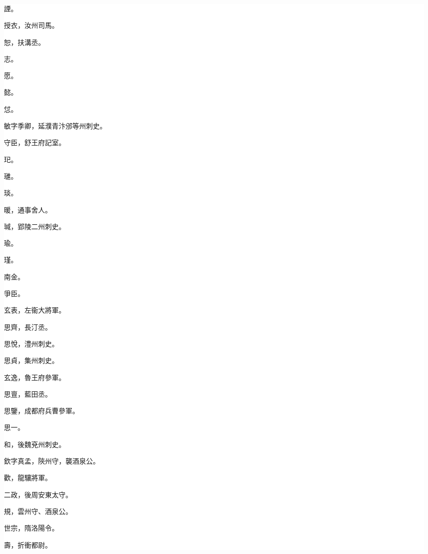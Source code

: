 諲。

授衣，汝州司馬。

恕，扶溝丞。

志。

愿。

懿。

怤。

敏字季卿，延濮青汴邠等州刺史。

守臣，舒王府記室。

𤣱。

璡。

琰。

暖，通事舍人。

瑊，郢陵二州刺史。

瑜。

瑾。

南金。

爭臣。

玄表，左衞大將軍。

思齊，長汀丞。

思悅，澧州刺史。

思貞，集州刺史。

玄逸，魯王府參軍。

思亶，藍田丞。

思鑒，成都府兵曹參軍。

思一。

和，後魏兗州刺史。

欽字真孟，陝州守，襲酒泉公。

歡，龍驤將軍。

二政，後周安東太守。

規，雲州守、酒泉公。

世宗，隋洛陽令。

壽，折衝都尉。
